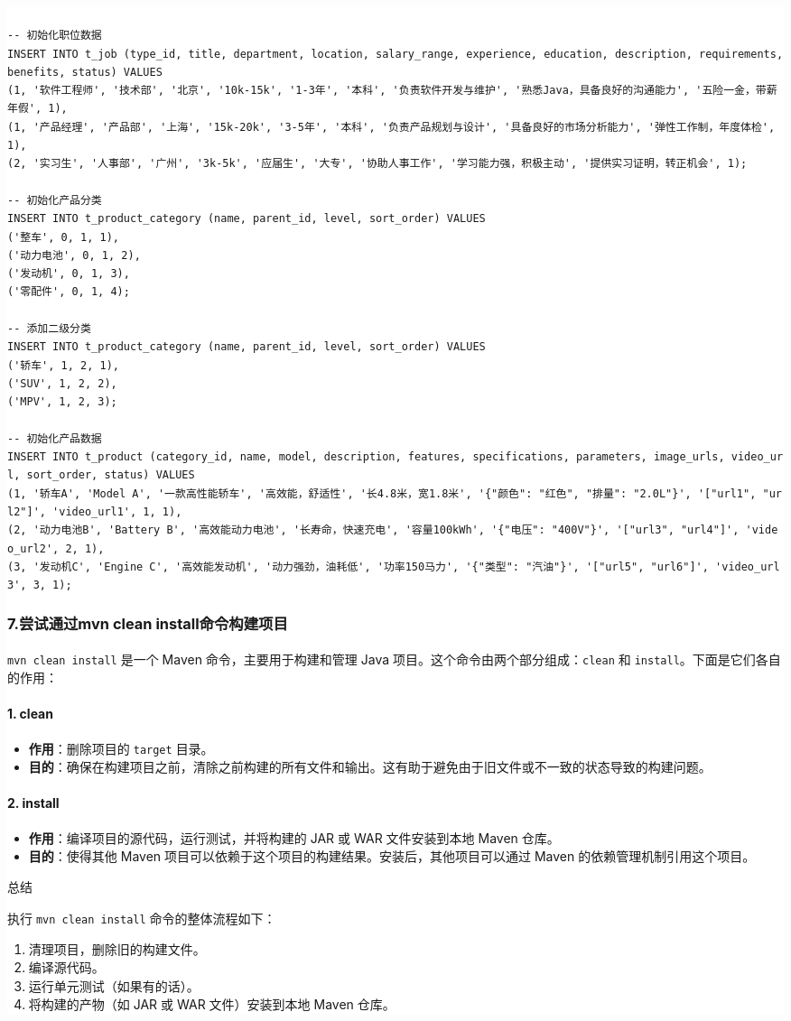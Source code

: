 ````

-- 初始化职位数据
INSERT INTO t_job (type_id, title, department, location, salary_range, experience, education, description, requirements, benefits, status) VALUES
(1, '软件工程师', '技术部', '北京', '10k-15k', '1-3年', '本科', '负责软件开发与维护', '熟悉Java，具备良好的沟通能力', '五险一金，带薪年假', 1),
(1, '产品经理', '产品部', '上海', '15k-20k', '3-5年', '本科', '负责产品规划与设计', '具备良好的市场分析能力', '弹性工作制，年度体检', 1),
(2, '实习生', '人事部', '广州', '3k-5k', '应届生', '大专', '协助人事工作', '学习能力强，积极主动', '提供实习证明，转正机会', 1);

-- 初始化产品分类
INSERT INTO t_product_category (name, parent_id, level, sort_order) VALUES 
('整车', 0, 1, 1),
('动力电池', 0, 1, 2),
('发动机', 0, 1, 3),
('零配件', 0, 1, 4);

-- 添加二级分类
INSERT INTO t_product_category (name, parent_id, level, sort_order) VALUES 
('轿车', 1, 2, 1),
('SUV', 1, 2, 2),
('MPV', 1, 2, 3);

-- 初始化产品数据
INSERT INTO t_product (category_id, name, model, description, features, specifications, parameters, image_urls, video_url, sort_order, status) VALUES
(1, '轿车A', 'Model A', '一款高性能轿车', '高效能，舒适性', '长4.8米，宽1.8米', '{"颜色": "红色", "排量": "2.0L"}', '["url1", "url2"]', 'video_url1', 1, 1),
(2, '动力电池B', 'Battery B', '高效能动力电池', '长寿命，快速充电', '容量100kWh', '{"电压": "400V"}', '["url3", "url4"]', 'video_url2', 2, 1),
(3, '发动机C', 'Engine C', '高效能发动机', '动力强劲，油耗低', '功率150马力', '{"类型": "汽油"}', '["url5", "url6"]', 'video_url3', 3, 1);
````

### 7.尝试通过mvn clean install命令构建项目

`mvn clean install` 是一个 Maven 命令，主要用于构建和管理 Java 项目。这个命令由两个部分组成：`clean` 和 `install`。下面是它们各自的作用：

#### 1. clean
- **作用**：删除项目的 `target` 目录。
- **目的**：确保在构建项目之前，清除之前构建的所有文件和输出。这有助于避免由于旧文件或不一致的状态导致的构建问题。

#### 2. install
- **作用**：编译项目的源代码，运行测试，并将构建的 JAR 或 WAR 文件安装到本地 Maven 仓库。
- **目的**：使得其他 Maven 项目可以依赖于这个项目的构建结果。安装后，其他项目可以通过 Maven 的依赖管理机制引用这个项目。

总结

执行 `mvn clean install` 命令的整体流程如下：
1. 清理项目，删除旧的构建文件。
2. 编译源代码。
3. 运行单元测试（如果有的话）。
4. 将构建的产物（如 JAR 或 WAR 文件）安装到本地 Maven 仓库。
